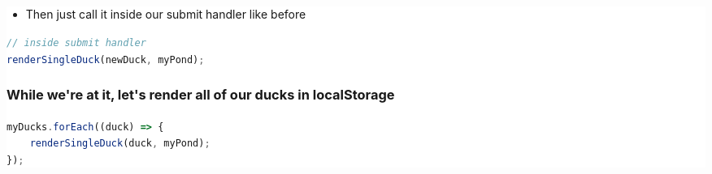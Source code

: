 ```js
```

-   Then just call it inside our submit handler like before

```js
// inside submit handler
renderSingleDuck(newDuck, myPond);
```

### While we're at it, let's render all of our ducks in localStorage

```js
myDucks.forEach((duck) => {
    renderSingleDuck(duck, myPond);
});
```
